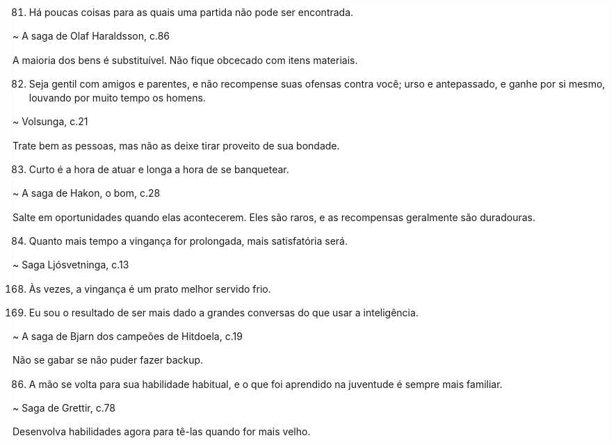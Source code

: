 




81. Há poucas coisas para as quais uma partida não pode ser encontrada.

~ A saga de Olaf Haraldsson, c.86

A maioria dos bens é substituível. Não fique obcecado com itens materiais.







82. Seja gentil com amigos e parentes, e não recompense suas ofensas contra você; urso e antepassado, e ganhe por si mesmo, louvando por muito tempo os homens.

~ Volsunga, c.21

Trate bem as pessoas, mas não as deixe tirar proveito de sua bondade.







83. Curto é a hora de atuar e longa a hora de se banquetear.

~ A saga de Hakon, o bom, c.28

Salte em oportunidades quando elas acontecerem. Eles são raros, e as recompensas geralmente são duradouras.







84. Quanto mais tempo a vingança for prolongada, mais satisfatória será.

~ Saga Ljósvetninga, c.13

168. Às vezes, a vingança é um prato melhor servido frio.







85. Eu sou o resultado de ser mais dado a grandes conversas do que usar a inteligência.

~ A saga de Bjarn dos campeões de Hitdoela, c.19

Não se gabar se não puder fazer backup.







86. A mão se volta para sua habilidade habitual, e o que foi aprendido na juventude é sempre mais familiar.

~ Saga de Grettir, c.78

Desenvolva habilidades agora para tê-las quando for mais velho.

